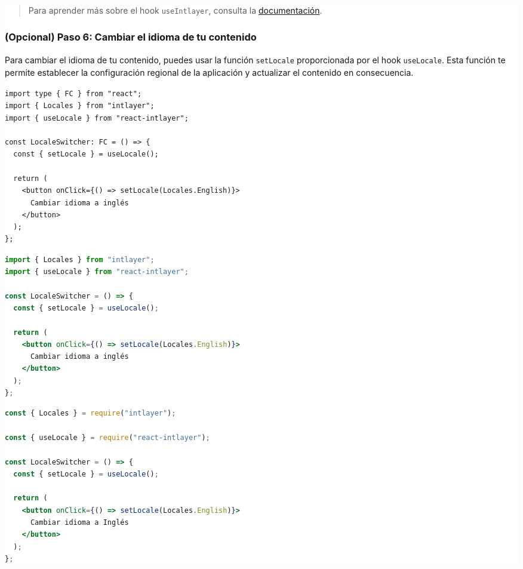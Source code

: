 > Para aprender más sobre el hook `useIntlayer`, consulta la [documentación](https://github.com/aymericzip/intlayer/blob/main/docs/es/packages/react-intlayer/useIntlayer.md).

### (Opcional) Paso 6: Cambiar el idioma de tu contenido

Para cambiar el idioma de tu contenido, puedes usar la función `setLocale` proporcionada por el hook `useLocale`. Esta función te permite establecer la configuración regional de la aplicación y actualizar el contenido en consecuencia.

```tsx fileName="src/components/LocaleSwitcher.tsx" codeFormat="typescript"
import type { FC } from "react";
import { Locales } from "intlayer";
import { useLocale } from "react-intlayer";

const LocaleSwitcher: FC = () => {
  const { setLocale } = useLocale();

  return (
    <button onClick={() => setLocale(Locales.English)}>
      Cambiar idioma a inglés
    </button>
  );
};
```

```jsx fileName="src/components/LocaleSwitcher.msx" codeFormat="esm"
import { Locales } from "intlayer";
import { useLocale } from "react-intlayer";

const LocaleSwitcher = () => {
  const { setLocale } = useLocale();

  return (
    <button onClick={() => setLocale(Locales.English)}>
      Cambiar idioma a inglés
    </button>
  );
};
```

```jsx fileName="src/components/LocaleSwitcher.csx" codeFormat="commonjs"
const { Locales } = require("intlayer");

const { useLocale } = require("react-intlayer");

const LocaleSwitcher = () => {
  const { setLocale } = useLocale();

  return (
    <button onClick={() => setLocale(Locales.English)}>
      Cambiar idioma a Inglés
    </button>
  );
};
```
